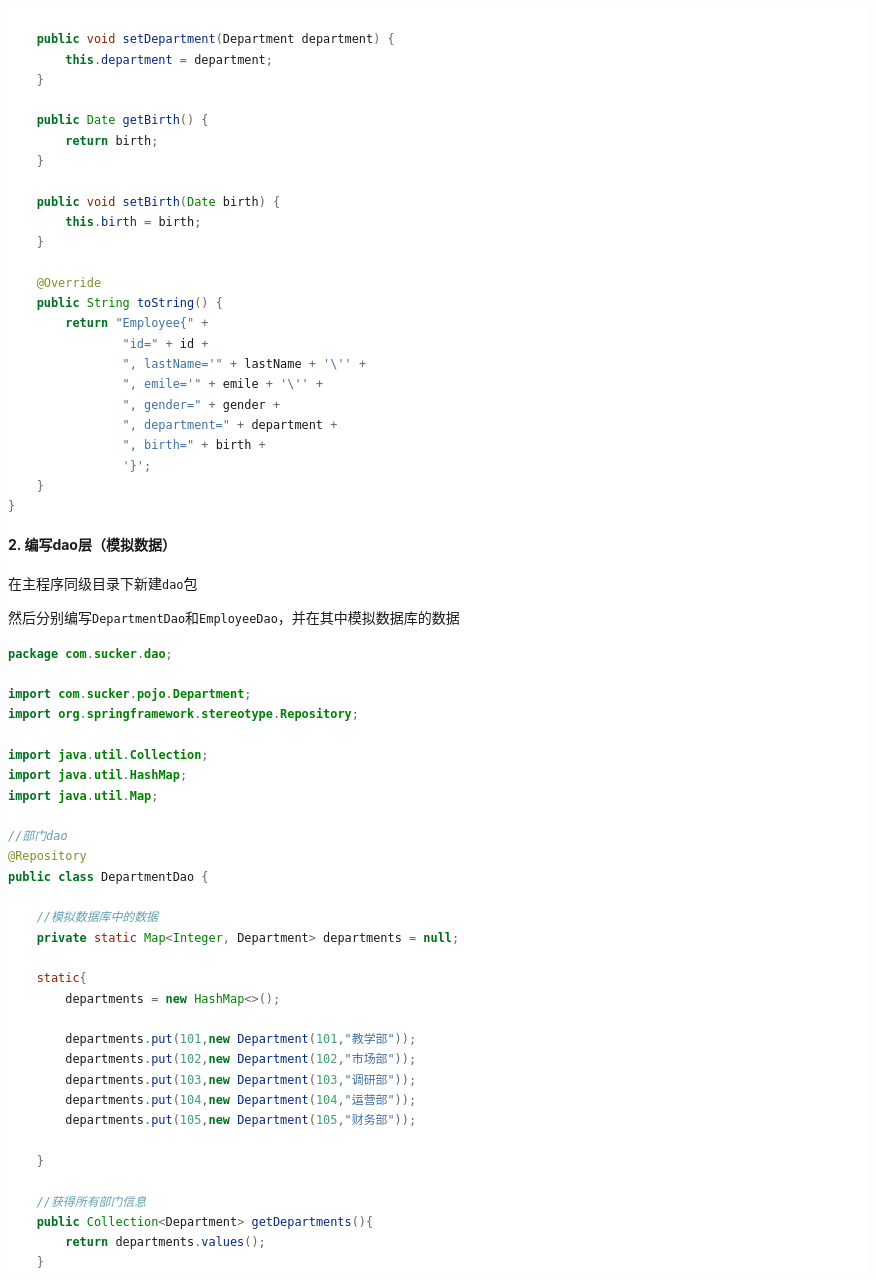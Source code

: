 ```java

    public void setDepartment(Department department) {
        this.department = department;
    }

    public Date getBirth() {
        return birth;
    }

    public void setBirth(Date birth) {
        this.birth = birth;
    }

    @Override
    public String toString() {
        return "Employee{" +
                "id=" + id +
                ", lastName='" + lastName + '\'' +
                ", emile='" + emile + '\'' +
                ", gender=" + gender +
                ", department=" + department +
                ", birth=" + birth +
                '}';
    }
}
```

#### 2. 编写dao层（模拟数据）

在主程序同级目录下新建`dao`包

然后分别编写`DepartmentDao`和`EmployeeDao`，并在其中模拟数据库的数据

```java
package com.sucker.dao;

import com.sucker.pojo.Department;
import org.springframework.stereotype.Repository;

import java.util.Collection;
import java.util.HashMap;
import java.util.Map;

//部门dao
@Repository
public class DepartmentDao {

    //模拟数据库中的数据
    private static Map<Integer, Department> departments = null;

    static{
        departments = new HashMap<>();

        departments.put(101,new Department(101,"教学部"));
        departments.put(102,new Department(102,"市场部"));
        departments.put(103,new Department(103,"调研部"));
        departments.put(104,new Department(104,"运营部"));
        departments.put(105,new Department(105,"财务部"));

    }

    //获得所有部门信息
    public Collection<Department> getDepartments(){
        return departments.values();
    }
```
